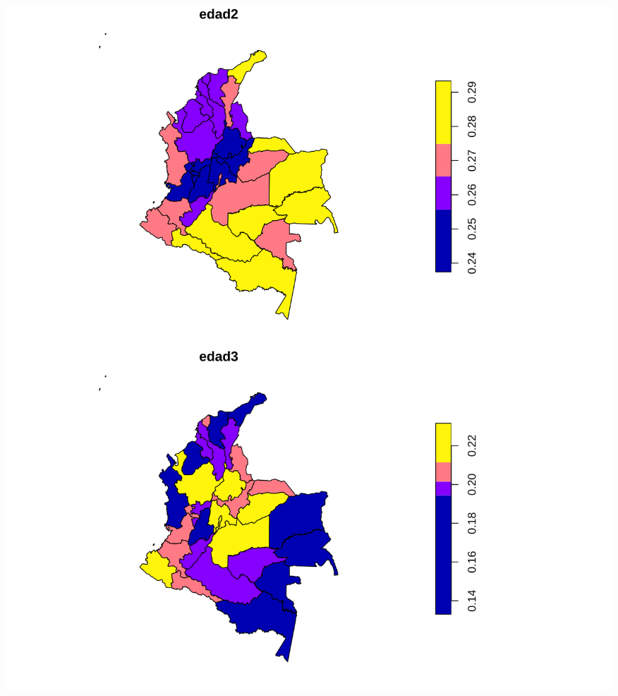 <img src="01-D1S3_Imagenes_Satelitales_files/figure-html/unnamed-chunk-32-3.svg" width="672" /><img src="01-D1S3_Imagenes_Satelitales_files/figure-html/unnamed-chunk-32-4.svg" width="672" />